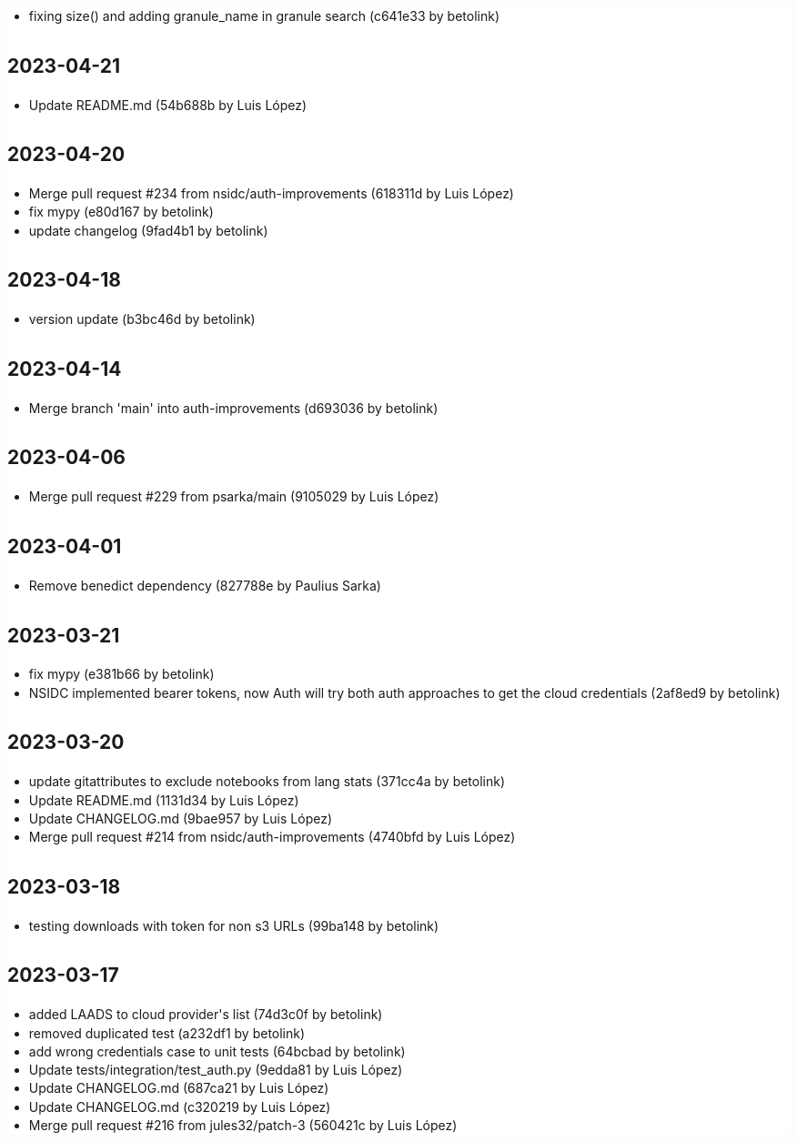 - fixing size() and adding granule_name in granule search (c641e33 by betolink)

## 2023-04-21

- Update README.md (54b688b by Luis López)

## 2023-04-20

- Merge pull request #234 from nsidc/auth-improvements (618311d by Luis López)
- fix mypy (e80d167 by betolink)
- update changelog (9fad4b1 by betolink)

## 2023-04-18

- version update (b3bc46d by betolink)

## 2023-04-14

- Merge branch 'main' into auth-improvements (d693036 by betolink)

## 2023-04-06

- Merge pull request #229 from psarka/main (9105029 by Luis López)

## 2023-04-01

- Remove benedict dependency (827788e by Paulius Sarka)

## 2023-03-21

- fix mypy (e381b66 by betolink)
- NSIDC implemented bearer tokens, now Auth will try both auth approaches to get the cloud credentials (2af8ed9 by betolink)

## 2023-03-20

- update gitattributes to exclude notebooks from lang stats (371cc4a by betolink)
- Update README.md (1131d34 by Luis López)
- Update CHANGELOG.md (9bae957 by Luis López)
- Merge pull request #214 from nsidc/auth-improvements (4740bfd by Luis López)

## 2023-03-18

- testing downloads with token for non s3 URLs (99ba148 by betolink)

## 2023-03-17

- added LAADS to cloud provider's list (74d3c0f by betolink)
- removed duplicated test (a232df1 by betolink)
- add wrong credentials case to unit tests (64bcbad by betolink)
- Update tests/integration/test_auth.py (9edda81 by Luis López)
- Update CHANGELOG.md (687ca21 by Luis López)
- Update CHANGELOG.md (c320219 by Luis López)
- Merge pull request #216 from jules32/patch-3 (560421c by Luis López)
